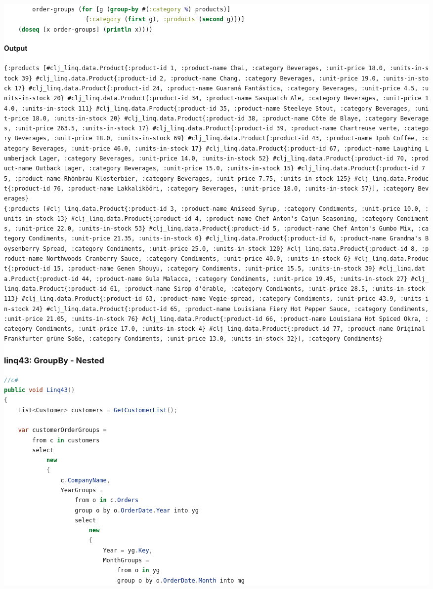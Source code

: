 ```clojure
        order-groups (for [g (group-by #(:category %) products)] 
                       {:category (first g), :products (second g)})]
    (doseq [x order-groups] (println x))))
```
#### Output

    {:products [#clj_linq.data.Product{:product-id 1, :product-name Chai, :category Beverages, :unit-price 18.0, :units-in-stock 39} #clj_linq.data.Product{:product-id 2, :product-name Chang, :category Beverages, :unit-price 19.0, :units-in-stock 17} #clj_linq.data.Product{:product-id 24, :product-name Guaraná Fantástica, :category Beverages, :unit-price 4.5, :units-in-stock 20} #clj_linq.data.Product{:product-id 34, :product-name Sasquatch Ale, :category Beverages, :unit-price 14.0, :units-in-stock 111} #clj_linq.data.Product{:product-id 35, :product-name Steeleye Stout, :category Beverages, :unit-price 18.0, :units-in-stock 20} #clj_linq.data.Product{:product-id 38, :product-name Côte de Blaye, :category Beverages, :unit-price 263.5, :units-in-stock 17} #clj_linq.data.Product{:product-id 39, :product-name Chartreuse verte, :category Beverages, :unit-price 18.0, :units-in-stock 69} #clj_linq.data.Product{:product-id 43, :product-name Ipoh Coffee, :category Beverages, :unit-price 46.0, :units-in-stock 17} #clj_linq.data.Product{:product-id 67, :product-name Laughing Lumberjack Lager, :category Beverages, :unit-price 14.0, :units-in-stock 52} #clj_linq.data.Product{:product-id 70, :product-name Outback Lager, :category Beverages, :unit-price 15.0, :units-in-stock 15} #clj_linq.data.Product{:product-id 75, :product-name Rhönbräu Klosterbier, :category Beverages, :unit-price 7.75, :units-in-stock 125} #clj_linq.data.Product{:product-id 76, :product-name Lakkalikööri, :category Beverages, :unit-price 18.0, :units-in-stock 57}], :category Beverages}
    {:products [#clj_linq.data.Product{:product-id 3, :product-name Aniseed Syrup, :category Condiments, :unit-price 10.0, :units-in-stock 13} #clj_linq.data.Product{:product-id 4, :product-name Chef Anton's Cajun Seasoning, :category Condiments, :unit-price 22.0, :units-in-stock 53} #clj_linq.data.Product{:product-id 5, :product-name Chef Anton's Gumbo Mix, :category Condiments, :unit-price 21.35, :units-in-stock 0} #clj_linq.data.Product{:product-id 6, :product-name Grandma's Boysenberry Spread, :category Condiments, :unit-price 25.0, :units-in-stock 120} #clj_linq.data.Product{:product-id 8, :product-name Northwoods Cranberry Sauce, :category Condiments, :unit-price 40.0, :units-in-stock 6} #clj_linq.data.Product{:product-id 15, :product-name Genen Shouyu, :category Condiments, :unit-price 15.5, :units-in-stock 39} #clj_linq.data.Product{:product-id 44, :product-name Gula Malacca, :category Condiments, :unit-price 19.45, :units-in-stock 27} #clj_linq.data.Product{:product-id 61, :product-name Sirop d'érable, :category Condiments, :unit-price 28.5, :units-in-stock 113} #clj_linq.data.Product{:product-id 63, :product-name Vegie-spread, :category Condiments, :unit-price 43.9, :units-in-stock 24} #clj_linq.data.Product{:product-id 65, :product-name Louisiana Fiery Hot Pepper Sauce, :category Condiments, :unit-price 21.05, :units-in-stock 76} #clj_linq.data.Product{:product-id 66, :product-name Louisiana Hot Spiced Okra, :category Condiments, :unit-price 17.0, :units-in-stock 4} #clj_linq.data.Product{:product-id 77, :product-name Original Frankfurter grüne Soße, :category Condiments, :unit-price 13.0, :units-in-stock 32}], :category Condiments}

### linq43: GroupBy - Nested
```csharp
//c#
public void Linq43()
{
    List<Customer> customers = GetCustomerList();

    var customerOrderGroups =
        from c in customers
        select
            new
            {
                c.CompanyName,
                YearGroups =
                    from o in c.Orders
                    group o by o.OrderDate.Year into yg
                    select
                        new
                        {
                            Year = yg.Key,
                            MonthGroups =
                                from o in yg
                                group o by o.OrderDate.Month into mg
```